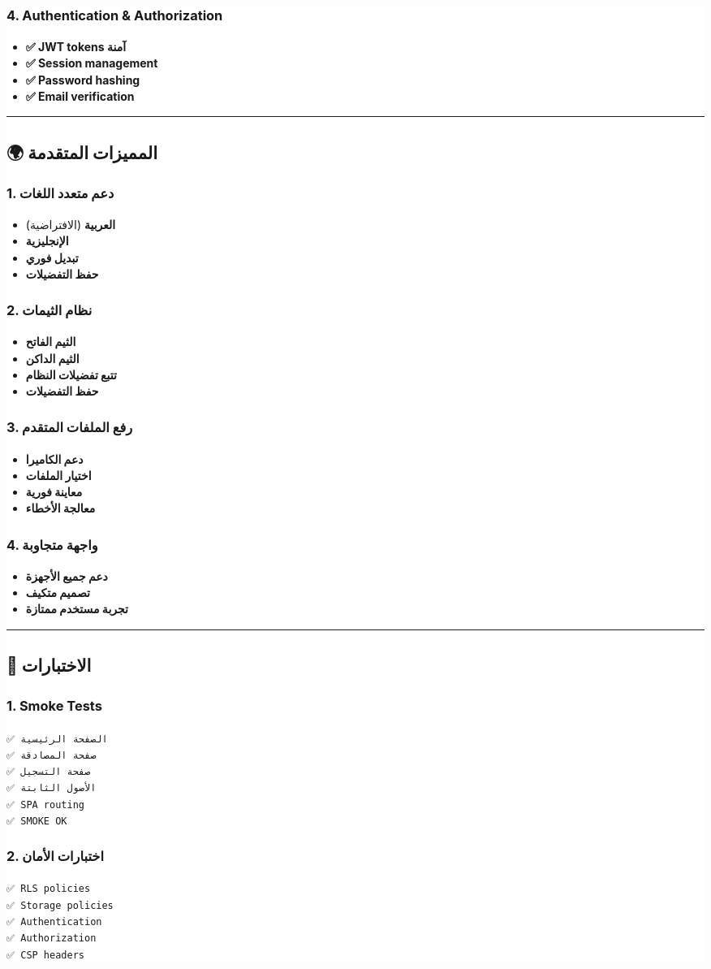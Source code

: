 ### **4. Authentication & Authorization**
- **✅ JWT tokens آمنة**
- **✅ Session management**
- **✅ Password hashing**
- **✅ Email verification**

---

## 🌍 **المميزات المتقدمة**

### **1. دعم متعدد اللغات**
- **العربية** (الافتراضية)
- **الإنجليزية**
- **تبديل فوري**
- **حفظ التفضيلات**

### **2. نظام الثيمات**
- **الثيم الفاتح**
- **الثيم الداكن**
- **تتبع تفضيلات النظام**
- **حفظ التفضيلات**

### **3. رفع الملفات المتقدم**
- **دعم الكاميرا**
- **اختيار الملفات**
- **معاينة فورية**
- **معالجة الأخطاء**

### **4. واجهة متجاوبة**
- **دعم جميع الأجهزة**
- **تصميم متكيف**
- **تجربة مستخدم ممتازة**

---

## 🧪 **الاختبارات**

### **1. Smoke Tests**
```bash
✅ الصفحة الرئيسية
✅ صفحة المصادقة
✅ صفحة التسجيل
✅ الأصول الثابتة
✅ SPA routing
✅ SMOKE OK
```

### **2. اختبارات الأمان**
```bash
✅ RLS policies
✅ Storage policies
✅ Authentication
✅ Authorization
✅ CSP headers
```
